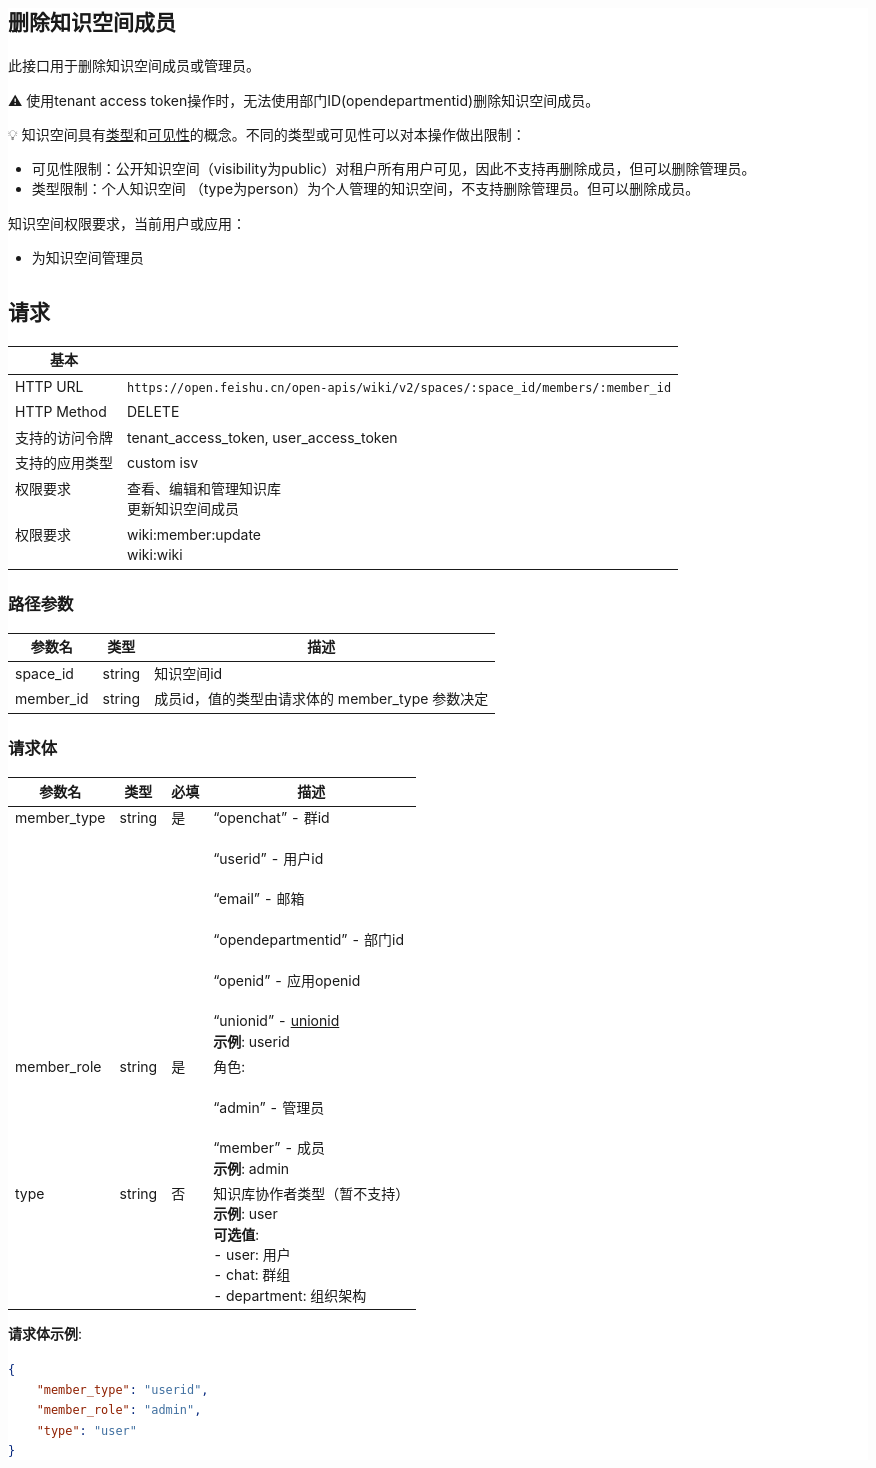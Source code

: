 ## 删除知识空间成员

此接口用于删除知识空间成员或管理员。

⚠️ 
 使用tenant access token操作时，无法使用部门ID(opendepartmentid)删除知识空间成员。

💡 
 知识空间具有[类型](/ssl:ttdoc/ukTMukTMukTM/uUDN04SN0QjL1QDN/wiki-overview)和[可见性](/ssl:ttdoc/ukTMukTMukTM/uUDN04SN0QjL1QDN/wiki-overview)的概念。不同的类型或可见性可以对本操作做出限制：
- 可见性限制：公开知识空间（visibility为public）对租户所有用户可见，因此不支持再删除成员，但可以删除管理员。
- 类型限制：个人知识空间 （type为person）为个人管理的知识空间，不支持删除管理员。但可以删除成员。


知识空间权限要求，当前用户或应用：
- 为知识空间管理员

## 请求

| 基本 | |
| --- | --- |
| HTTP URL | `https://open.feishu.cn/open-apis/wiki/v2/spaces/:space_id/members/:member_id` |
| HTTP Method | DELETE |
| 支持的访问令牌 | tenant_access_token, user_access_token |
| 支持的应用类型 | custom  isv |
| 权限要求 | 查看、编辑和管理知识库 <br> 更新知识空间成员 |
| 权限要求 | wiki:member:update <br> wiki:wiki |

### 路径参数

| 参数名 | 类型 |  描述 |
| ------ | ---- | ---- |
| space_id | string | 知识空间id |
| member_id | string | 成员id，值的类型由请求体的 member_type 参数决定 |

### 请求体

| 参数名 | 类型 | 必填 | 描述 |
| ------ | ---- | ---- | ---- |
| member_type | string | 是 | “openchat” - 群id <br><br>“userid” - 用户id<br><br>“email” - 邮箱<br><br>“opendepartmentid” - 部门id<br><br>“openid” - 应用openid<br><br>“unionid” - [unionid](/:ssltoken/home/user-identity-introduction/union-id<br>) <br> **示例**: userid  |
| member_role | string | 是 | 角色:<br><br>“admin” - 管理员<br><br>“member” - 成员 <br> **示例**: admin  |
| type | string | 否 | 知识库协作者类型（暂不支持） <br> **示例**: user <br> **可选值**:<br>- user: 用户 <br>- chat: 群组 <br>- department: 组织架构 <br> |

**请求体示例**:

```json
{
    "member_type": "userid",
    "member_role": "admin",
    "type": "user"
}
```
